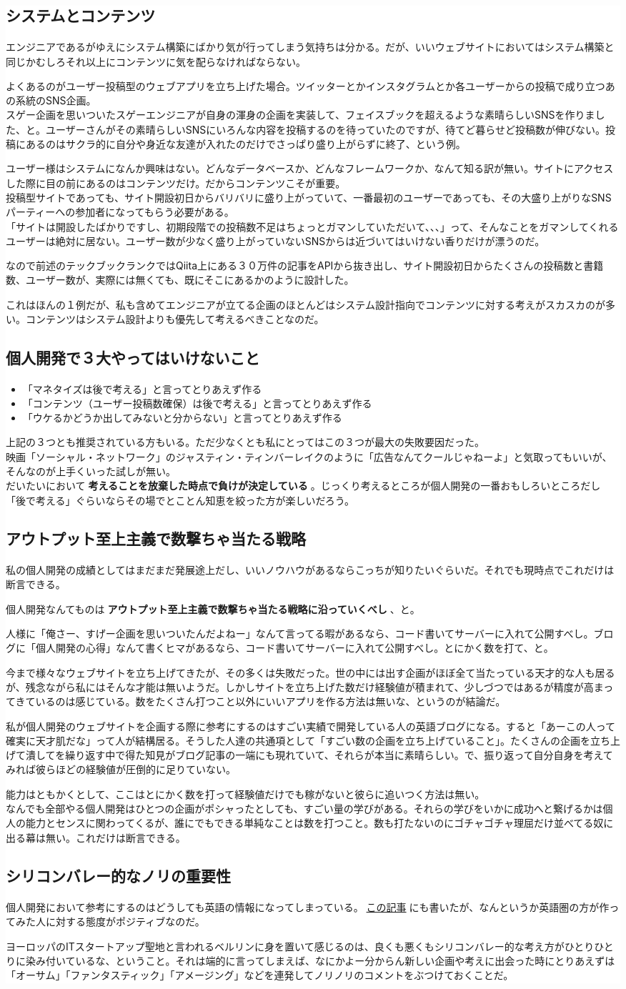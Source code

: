## システムとコンテンツ

エンジニアであるがゆえにシステム構築にばかり気が行ってしまう気持ちは分かる。だが、いいウェブサイトにおいてはシステム構築と同じかむしろそれ以上にコンテンツに気を配らなければならない。

よくあるのがユーザー投稿型のウェブアプリを立ち上げた場合。ツイッターとかインスタグラムとか各ユーザーからの投稿で成り立つあの系統のSNS企画。  
スゲー企画を思いついたスゲーエンジニアが自身の渾身の企画を実装して、フェイスブックを超えるような素晴らしいSNSを作りました、と。ユーザーさんがその素晴らしいSNSにいろんな内容を投稿するのを待っていたのですが、待てど暮らせど投稿数が伸びない。投稿にあるのはサクラ的に自分や身近な友達が入れたのだけでさっぱり盛り上がらずに終了、という例。

ユーザー様はシステムになんか興味はない。どんなデータベースか、どんなフレームワークか、なんて知る訳が無い。サイトにアクセスした際に目の前にあるのはコンテンツだけ。だからコンテンツこそが重要。  
投稿型サイトであっても、サイト開設初日からバリバリに盛り上がっていて、一番最初のユーザーであっても、その大盛り上がりなSNSパーティーへの参加者になってもらう必要がある。  
「サイトは開設したばかりですし、初期段階での投稿数不足はちょっとガマンしていただいて、、、」って、そんなことをガマンしてくれるユーザーは絶対に居ない。ユーザー数が少なく盛り上がっていないSNSからは近づいてはいけない香りだけが漂うのだ。

なので前述のテックブックランクではQiita上にある３０万件の記事をAPIから抜き出し、サイト開設初日からたくさんの投稿数と書籍数、ユーザー数が、実際には無くても、既にそこにあるかのように設計した。

これはほんの１例だが、私も含めてエンジニアが立てる企画のほとんどはシステム設計指向でコンテンツに対する考えがスカスカのが多い。コンテンツはシステム設計よりも優先して考えるべきことなのだ。

## 個人開発で３大やってはいけないこと

- 「マネタイズは後で考える」と言ってとりあえず作る
- 「コンテンツ（ユーザー投稿数確保）は後で考える」と言ってとりあえず作る
- 「ウケるかどうか出してみないと分からない」と言ってとりあえず作る

上記の３つとも推奨されている方もいる。ただ少なくとも私にとってはこの３つが最大の失敗要因だった。  
映画「ソーシャル・ネットワーク」のジャスティン・ティンバーレイクのように「広告なんてクールじゃねーよ」と気取ってもいいが、そんなのが上手くいった試しが無い。  
だいたいにおいて **考えることを放棄した時点で負けが決定している** 。じっくり考えるところが個人開発の一番おもしろいところだし「後で考える」ぐらいならその場でとことん知恵を絞った方が楽しいだろう。

## アウトプット至上主義で数撃ちゃ当たる戦略

私の個人開発の成績としてはまだまだ発展途上だし、いいノウハウがあるならこっちが知りたいぐらいだ。それでも現時点でこれだけは断言できる。

個人開発なんてものは **アウトプット至上主義で数撃ちゃ当たる戦略に沿っていくべし** 、と。

人様に「俺さー、すげー企画を思いついたんだよねー」なんて言ってる暇があるなら、コード書いてサーバーに入れて公開すべし。ブログに「個人開発の心得」なんて書くヒマがあるなら、コード書いてサーバーに入れて公開すべし。とにかく数を打て、と。

今まで様々なウェブサイトを立ち上げてきたが、その多くは失敗だった。世の中には出す企画がほぼ全て当たっている天才的な人も居るが、残念ながら私にはそんな才能は無いようだ。しかしサイトを立ち上げた数だけ経験値が積まれて、少しづつではあるが精度が高まってきているのは感じている。数をたくさん打つこと以外にいいアプリを作る方法は無いな、というのが結論だ。

私が個人開発のウェブサイトを企画する際に参考にするのはすごい実績で開発している人の英語ブログになる。すると「あーこの人って確実に天才肌だな」って人が結構居る。そうした人達の共通項として「すごい数の企画を立ち上げていること」。たくさんの企画を立ち上げて潰してを繰り返す中で得た知見がブログ記事の一端にも現れていて、それらが本当に素晴らしい。で、振り返って自分自身を考えてみれば彼らほどの経験値が圧倒的に足りていない。

能力はともかくとして、ここはとにかく数を打って経験値だけでも稼がないと彼らに追いつく方法は無い。  
なんでも全部やる個人開発はひとつの企画がポシャったとしても、すごい量の学びがある。それらの学びをいかに成功へと繋げるかは個人の能力とセンスに関わってくるが、誰にでもできる単純なことは数を打つこと。数も打たないのにゴチャゴチャ理屈だけ並べてる奴に出る幕は無い。これだけは断言できる。

## シリコンバレー的なノリの重要性

個人開発において参考にするのはどうしても英語の情報になってしまっている。 [この記事](http://tango-ruby.hatenablog.com/entry/2018/02/28/224126) にも書いたが、なんというか英語圏の方が作ってみた人に対する態度がポジティブなのだ。

ヨーロッパのITスタートアップ聖地と言われるベルリンに身を置いて感じるのは、良くも悪くもシリコンバレー的な考え方がひとりひとりに染み付いているな、ということ。それは端的に言ってしまえば、なにかよー分からん新しい企画や考えに出会った時にとりあえずは「オーサム」「ファンタスティック」「アメージング」などを連発してノリノリのコメントをぶつけておくことだ。
